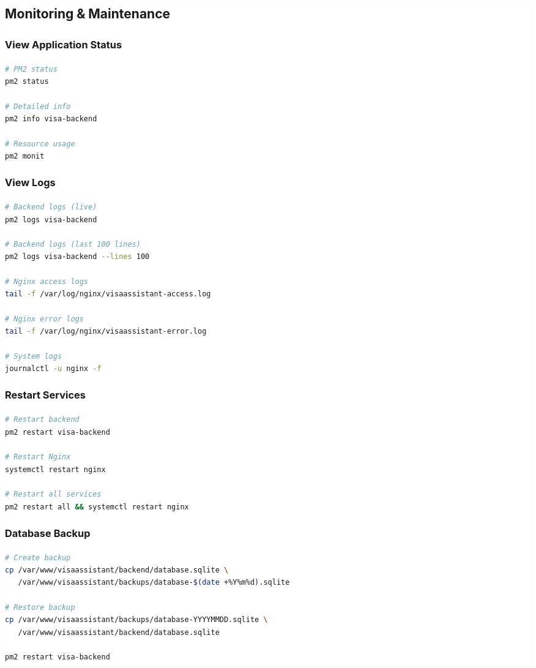 
## Monitoring & Maintenance

### View Application Status

```bash
# PM2 status
pm2 status

# Detailed info
pm2 info visa-backend

# Resource usage
pm2 monit
```

### View Logs

```bash
# Backend logs (live)
pm2 logs visa-backend

# Backend logs (last 100 lines)
pm2 logs visa-backend --lines 100

# Nginx access logs
tail -f /var/log/nginx/visaassistant-access.log

# Nginx error logs
tail -f /var/log/nginx/visaassistant-error.log

# System logs
journalctl -u nginx -f
```

### Restart Services

```bash
# Restart backend
pm2 restart visa-backend

# Restart Nginx
systemctl restart nginx

# Restart all services
pm2 restart all && systemctl restart nginx
```

### Database Backup

```bash
# Create backup
cp /var/www/visaassistant/backend/database.sqlite \
   /var/www/visaassistant/backups/database-$(date +%Y%m%d).sqlite

# Restore backup
cp /var/www/visaassistant/backups/database-YYYYMMDD.sqlite \
   /var/www/visaassistant/backend/database.sqlite

pm2 restart visa-backend
```
